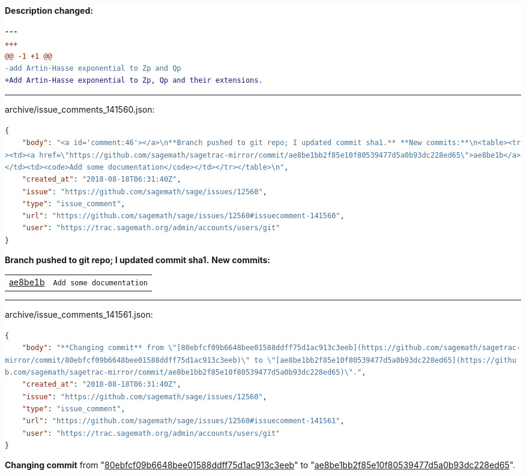 **Description changed:**
``````diff
--- 
+++ 
@@ -1 +1 @@
-add Artin-Hasse exponential to Zp and Qp
+Add Artin-Hasse exponential to Zp, Qp and their extensions.
``````




---

archive/issue_comments_141560.json:
```json
{
    "body": "<a id='comment:46'></a>\n**Branch pushed to git repo; I updated commit sha1.** **New commits:**\n<table><tr><td><a href=\"https://github.com/sagemath/sagetrac-mirror/commit/ae8be1bb2f85e10f80539477d5a0b93dc228ed65\">ae8be1b</a></td><td><code>Add some documentation</code></td></tr></table>\n",
    "created_at": "2018-08-18T06:31:40Z",
    "issue": "https://github.com/sagemath/sage/issues/12560",
    "type": "issue_comment",
    "url": "https://github.com/sagemath/sage/issues/12560#issuecomment-141560",
    "user": "https://trac.sagemath.org/admin/accounts/users/git"
}
```

<a id='comment:46'></a>
**Branch pushed to git repo; I updated commit sha1.** **New commits:**
<table><tr><td><a href="https://github.com/sagemath/sagetrac-mirror/commit/ae8be1bb2f85e10f80539477d5a0b93dc228ed65">ae8be1b</a></td><td><code>Add some documentation</code></td></tr></table>




---

archive/issue_comments_141561.json:
```json
{
    "body": "**Changing commit** from \"[80ebfcf09b6648bee01588ddff75d1ac913c3eeb](https://github.com/sagemath/sagetrac-mirror/commit/80ebfcf09b6648bee01588ddff75d1ac913c3eeb)\" to \"[ae8be1bb2f85e10f80539477d5a0b93dc228ed65](https://github.com/sagemath/sagetrac-mirror/commit/ae8be1bb2f85e10f80539477d5a0b93dc228ed65)\".",
    "created_at": "2018-08-18T06:31:40Z",
    "issue": "https://github.com/sagemath/sage/issues/12560",
    "type": "issue_comment",
    "url": "https://github.com/sagemath/sage/issues/12560#issuecomment-141561",
    "user": "https://trac.sagemath.org/admin/accounts/users/git"
}
```

**Changing commit** from "[80ebfcf09b6648bee01588ddff75d1ac913c3eeb](https://github.com/sagemath/sagetrac-mirror/commit/80ebfcf09b6648bee01588ddff75d1ac913c3eeb)" to "[ae8be1bb2f85e10f80539477d5a0b93dc228ed65](https://github.com/sagemath/sagetrac-mirror/commit/ae8be1bb2f85e10f80539477d5a0b93dc228ed65)".
